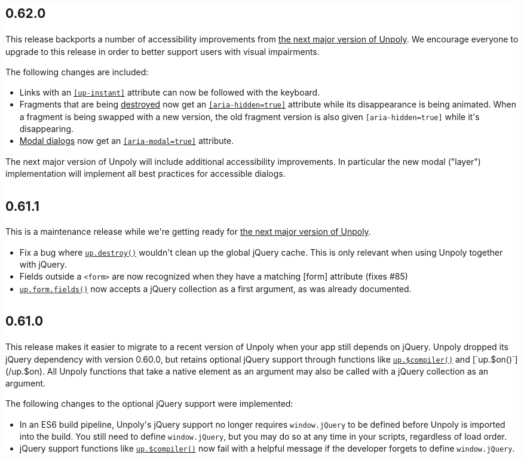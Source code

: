 
0.62.0
------

This release backports a number of accessibility improvements from [the next major version of Unpoly](https://groups.google.com/forum/#!topic/unpoly/FDdVjxbjNLg).
We encourage everyone to upgrade to this release in order to better support users with visual impairments.

The following changes are included:

- Links with an [`[up-instant]`](/a-up-instant) attribute can now be followed with the keyboard.
- Fragments that are being [destroyed](/up.destroy) now get an [`[aria-hidden=true]`](https://developer.mozilla.org/en-US/docs/Web/Accessibility/ARIA/ARIA_Techniques/Using_the_aria-hidden_attribute)
  attribute while its disappearance is being animated. When a fragment is being swapped with a new version, the old fragment version is also
  given `[aria-hidden=true]` while it's disappearing.
- [Modal dialogs](/up.modal) now get an [`[aria-modal=true]`](https://a11ysupport.io/tech/aria/aria-modal_attribute) attribute.

The next major version of Unpoly will include additional accessibility improvements. In particular the
new modal ("layer") implementation will implement all best practices for accessible dialogs.


0.61.1
------

This is a maintenance release while we're getting ready for [the next major version of Unpoly](https://groups.google.com/forum/#!topic/unpoly/FDdVjxbjNLg).

- Fix a bug where [`up.destroy()`](/up.destroy) wouldn't clean up the global jQuery cache. This is only relevant when using Unpoly together with jQuery.
- Fields outside a `<form>` are now recognized when they have a matching [form] attribute (fixes #85)
- [`up.form.fields()`](/up.form.fields) now accepts a jQuery collection as a first argument, as was already documented.


0.61.0
------

This release makes it easier to migrate to a recent version of Unpoly when your app still depends on jQuery.
Unpoly dropped its jQuery dependency with version 0.60.0, but retains optional jQuery support through functions like
[`up.$compiler()`](/up.$compiler) and [`up.$on()`](/up.$on). All Unpoly functions that take a native element as an
argument may also be called with a jQuery collection as an argument.

The following changes to the optional jQuery support were implemented:

- In an ES6 build pipeline, Unpoly's jQuery support no longer requires `window.jQuery` to be defined before
  Unpoly is imported into the build. You still need to define `window.jQuery`, but you may do so at any time in your
  scripts, regardless of load order.
- jQuery support functions like [`up.$compiler()`](/up.$compiler) now fail with a helpful message if the developer
  forgets to define `window.jQuery`.
